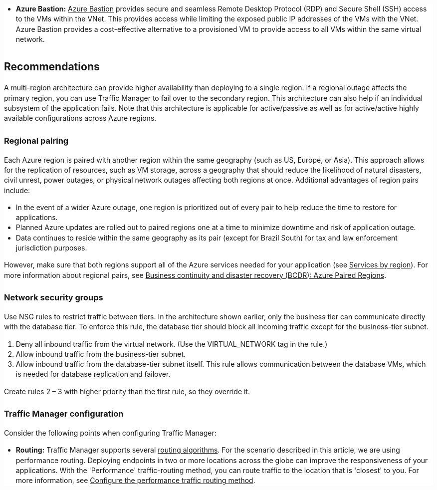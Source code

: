 - **Azure Bastion:** [Azure Bastion](/azure/bastion/bastion-overview) provides secure and seamless Remote Desktop Protocol (RDP) and Secure Shell (SSH) access to the VMs within the VNet. This provides access while limiting the exposed public IP addresses of the VMs with the VNet. Azure Bastion provides a cost-effective alternative to a provisioned VM to provide access to all VMs within the same virtual network.
 
## Recommendations

A multi-region architecture can provide higher availability than deploying to a single region. If a regional outage affects the primary region, you can use Traffic Manager to fail over to the secondary region. This architecture can also help if an individual subsystem of the application fails.
Note that this architecture is applicable for active/passive as well as for active/active highly available configurations across Azure regions.

### Regional pairing
Each Azure region is paired with another region within the same geography (such as US, Europe, or Asia). This approach allows for the replication of resources, such as VM storage, across a geography that should reduce the likelihood of natural disasters, civil unrest, power outages, or physical network outages affecting both regions at once. Additional advantages of region pairs include:
- In the event of a wider Azure outage, one region is prioritized out of every pair to help reduce the time to restore for applications.
- Planned Azure updates are rolled out to paired regions one at a time to minimize downtime and risk of application outage.
- Data continues to reside within the same geography as its pair (except for Brazil South) for tax and law enforcement jurisdiction purposes.

However, make sure that both regions support all of the Azure services needed for your application (see [Services by region](https://azure.microsoft.com/global-infrastructure/geographies/#services)). For more information about regional pairs, see [Business continuity and disaster recovery (BCDR): Azure Paired Regions](/azure/best-practices-availability-paired-regions).

### Network security groups
Use NSG rules to restrict traffic between tiers. In the architecture shown earlier, only the business tier can communicate directly with the database tier. To enforce this rule, the database tier should block all incoming traffic except for the business-tier subnet.
1.	Deny all inbound traffic from the virtual network. (Use the VIRTUAL_NETWORK tag in the rule.)
2.	Allow inbound traffic from the business-tier subnet.
3.	Allow inbound traffic from the database-tier subnet itself. This rule allows communication between the database VMs, which is needed for database replication and failover.

Create rules 2 – 3 with higher priority than the first rule, so they override it.

### Traffic Manager configuration
Consider the following points when configuring Traffic Manager:
-	**Routing:** Traffic Manager supports several [routing algorithms](/azure/traffic-manager/traffic-manager-routing-methods). For the scenario described in this article, we are using performance routing. Deploying endpoints in two or more locations across the globe can improve the responsiveness of your applications. With the 'Performance' traffic-routing method, you can route traffic to the location that is 'closest' to you. For more information, see [Configure the performance traffic routing method](/azure/traffic-manager/traffic-manager-configure-performance-routing-method). 
